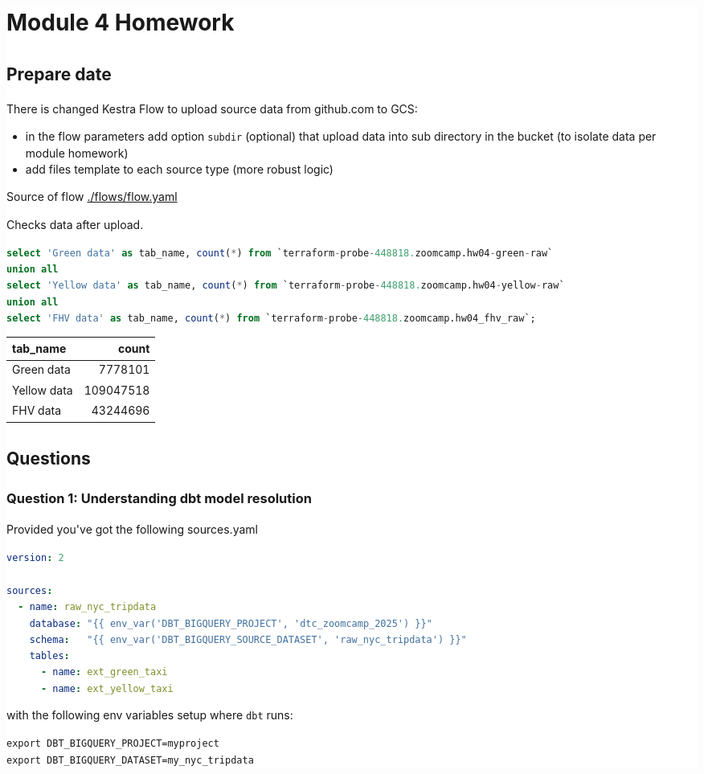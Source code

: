 # Module 4 Homework

## Prepare date

There is changed Kestra Flow to upload source data from github.com to GCS:

- in the flow parameters add option `subdir` (optional) that upload data
into sub directory in the bucket (to isolate data per module homework)
- add files template to each source type (more robust logic)

Source of flow [./flows/flow.yaml](./flows/flow.yaml)

Checks data after upload.

```sql
select 'Green data' as tab_name, count(*) from `terraform-probe-448818.zoomcamp.hw04-green-raw`
union all
select 'Yellow data' as tab_name, count(*) from `terraform-probe-448818.zoomcamp.hw04-yellow-raw`
union all
select 'FHV data' as tab_name, count(*) from `terraform-probe-448818.zoomcamp.hw04_fhv_raw`;
```

|tab_name     |count       |
|:--------    |     ------:|
|Green data   |     7778101|
|Yellow data  |   109047518|
|FHV data     |    43244696|

## Questions

### Question 1: Understanding dbt model resolution

Provided you've got the following sources.yaml

```yaml
version: 2

sources:
  - name: raw_nyc_tripdata
    database: "{{ env_var('DBT_BIGQUERY_PROJECT', 'dtc_zoomcamp_2025') }}"
    schema:   "{{ env_var('DBT_BIGQUERY_SOURCE_DATASET', 'raw_nyc_tripdata') }}"
    tables:
      - name: ext_green_taxi
      - name: ext_yellow_taxi
```

with the following env variables setup where `dbt` runs:

```shell
export DBT_BIGQUERY_PROJECT=myproject
export DBT_BIGQUERY_DATASET=my_nyc_tripdata
```
